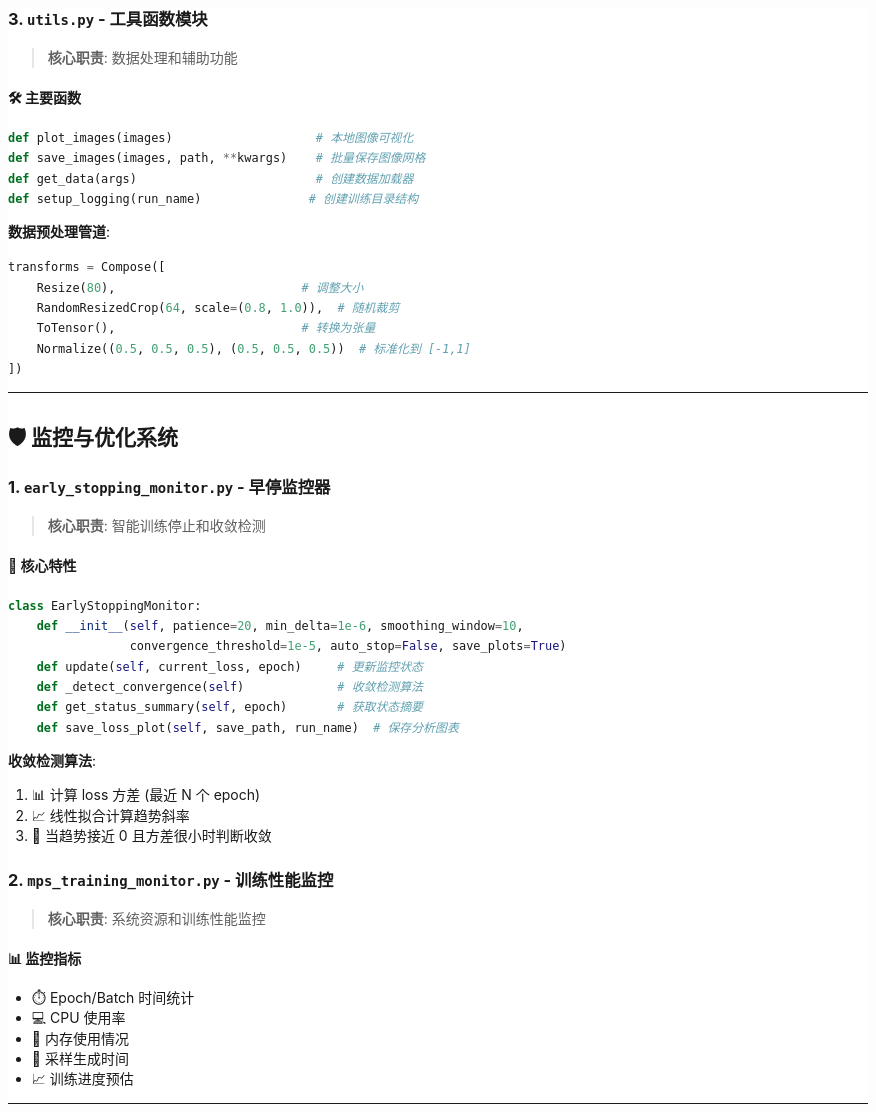 
### 3. `utils.py` - 工具函数模块
> **核心职责**: 数据处理和辅助功能

#### 🛠️ 主要函数
```python
def plot_images(images)                    # 本地图像可视化
def save_images(images, path, **kwargs)    # 批量保存图像网格
def get_data(args)                         # 创建数据加载器
def setup_logging(run_name)               # 创建训练目录结构
```

**数据预处理管道**:
```python
transforms = Compose([
    Resize(80),                          # 调整大小
    RandomResizedCrop(64, scale=(0.8, 1.0)),  # 随机裁剪
    ToTensor(),                          # 转换为张量
    Normalize((0.5, 0.5, 0.5), (0.5, 0.5, 0.5))  # 标准化到 [-1,1]
])
```

---

## 🛡️ 监控与优化系统

### 1. `early_stopping_monitor.py` - 早停监控器
> **核心职责**: 智能训练停止和收敛检测

#### 🎯 核心特性
```python
class EarlyStoppingMonitor:
    def __init__(self, patience=20, min_delta=1e-6, smoothing_window=10, 
                 convergence_threshold=1e-5, auto_stop=False, save_plots=True)
    def update(self, current_loss, epoch)     # 更新监控状态
    def _detect_convergence(self)             # 收敛检测算法
    def get_status_summary(self, epoch)       # 获取状态摘要
    def save_loss_plot(self, save_path, run_name)  # 保存分析图表
```

**收敛检测算法**:
1. 📊 计算 loss 方差 (最近 N 个 epoch)
2. 📈 线性拟合计算趋势斜率
3. 🎯 当趋势接近 0 且方差很小时判断收敛

### 2. `mps_training_monitor.py` - 训练性能监控
> **核心职责**: 系统资源和训练性能监控

#### 📊 监控指标
- ⏱️ Epoch/Batch 时间统计
- 💻 CPU 使用率
- 💾 内存使用情况
- 🎨 采样生成时间
- 📈 训练进度预估

---